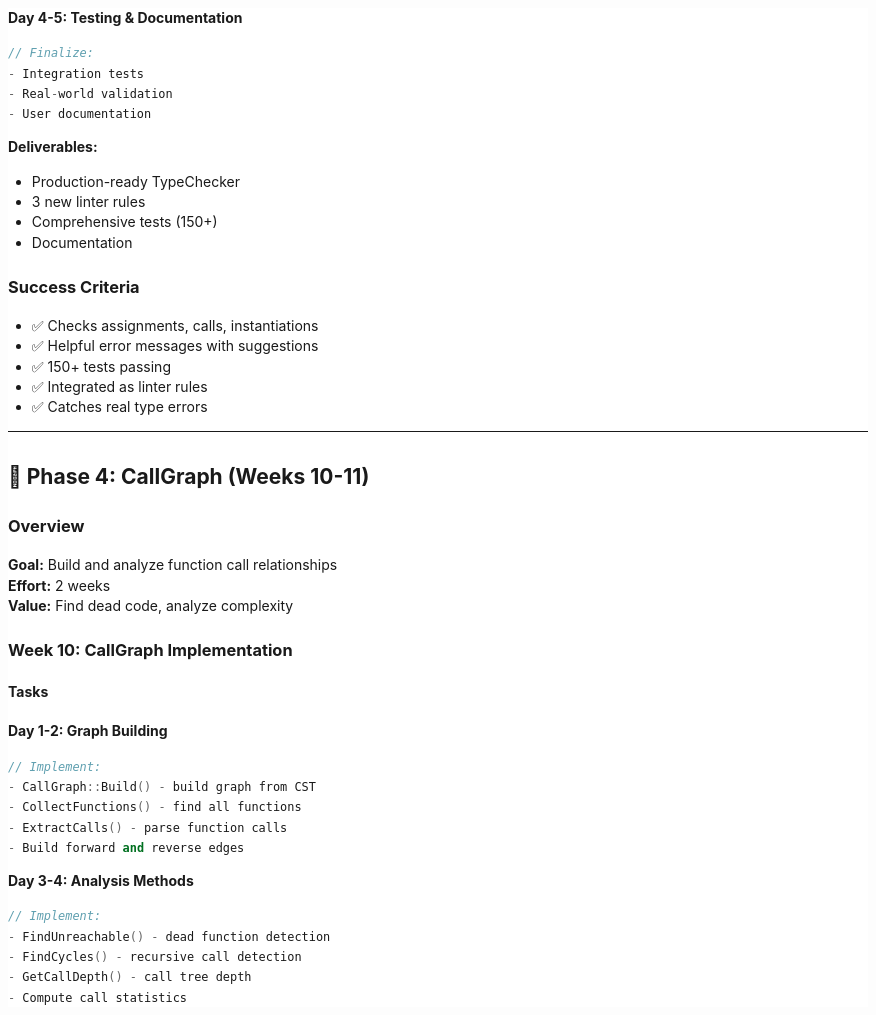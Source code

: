 **Day 4-5: Testing & Documentation**
```cpp
// Finalize:
- Integration tests
- Real-world validation
- User documentation
```

**Deliverables:**
- Production-ready TypeChecker
- 3 new linter rules
- Comprehensive tests (150+)
- Documentation

### Success Criteria

- ✅ Checks assignments, calls, instantiations
- ✅ Helpful error messages with suggestions
- ✅ 150+ tests passing
- ✅ Integrated as linter rules
- ✅ Catches real type errors

---

## 📖 Phase 4: CallGraph (Weeks 10-11)

### Overview

**Goal:** Build and analyze function call relationships  
**Effort:** 2 weeks  
**Value:** Find dead code, analyze complexity

### Week 10: CallGraph Implementation

#### Tasks

**Day 1-2: Graph Building**
```cpp
// Implement:
- CallGraph::Build() - build graph from CST
- CollectFunctions() - find all functions
- ExtractCalls() - parse function calls
- Build forward and reverse edges
```

**Day 3-4: Analysis Methods**
```cpp
// Implement:
- FindUnreachable() - dead function detection
- FindCycles() - recursive call detection
- GetCallDepth() - call tree depth
- Compute call statistics
```
